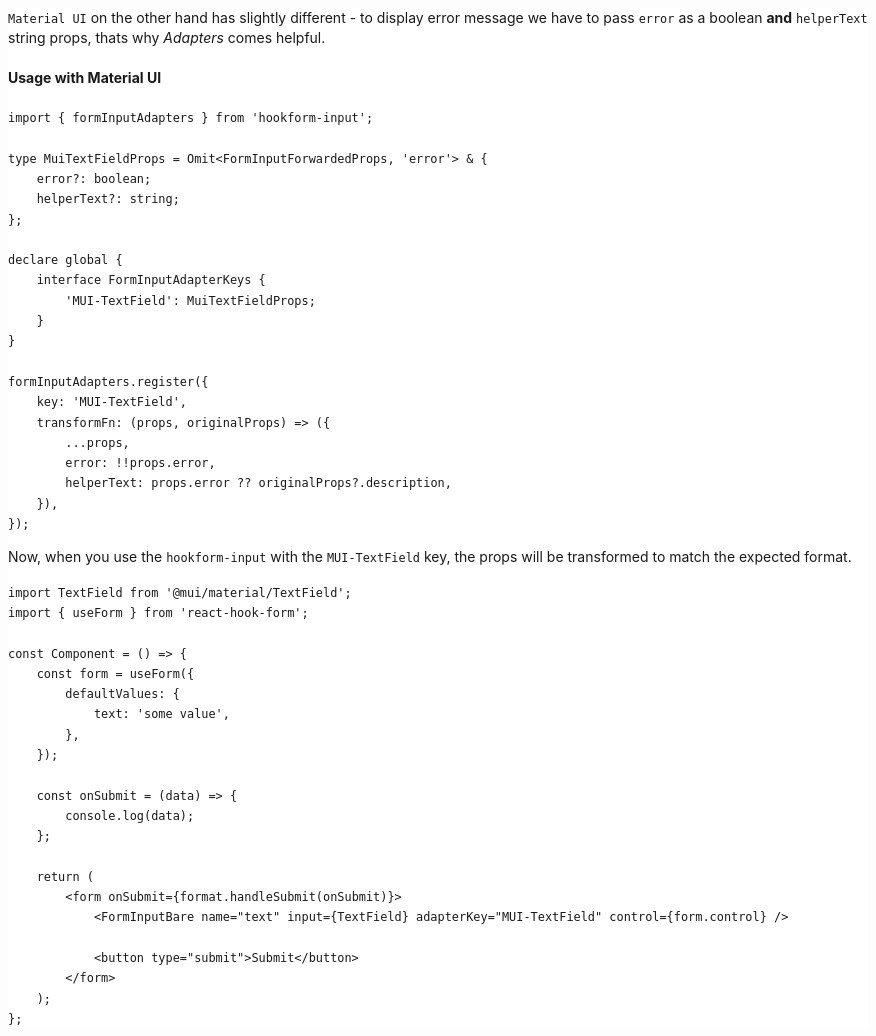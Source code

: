 `Material UI` on the other hand has slightly different - to display error message we have to pass `error` as a boolean **and** `helperText` string props, thats why _Adapters_ comes helpful.

#### Usage with Material UI

```tsx
import { formInputAdapters } from 'hookform-input';

type MuiTextFieldProps = Omit<FormInputForwardedProps, 'error'> & {
    error?: boolean;
    helperText?: string;
};

declare global {
    interface FormInputAdapterKeys {
        'MUI-TextField': MuiTextFieldProps;
    }
}

formInputAdapters.register({
    key: 'MUI-TextField',
    transformFn: (props, originalProps) => ({
        ...props,
        error: !!props.error,
        helperText: props.error ?? originalProps?.description,
    }),
});
```

Now, when you use the `hookform-input` with the `MUI-TextField` key, the props will be transformed to match the expected format.

```tsx
import TextField from '@mui/material/TextField';
import { useForm } from 'react-hook-form';

const Component = () => {
    const form = useForm({
        defaultValues: {
            text: 'some value',
        },
    });

    const onSubmit = (data) => {
        console.log(data);
    };

    return (
        <form onSubmit={format.handleSubmit(onSubmit)}>
            <FormInputBare name="text" input={TextField} adapterKey="MUI-TextField" control={form.control} />

            <button type="submit">Submit</button>
        </form>
    );
};
```
